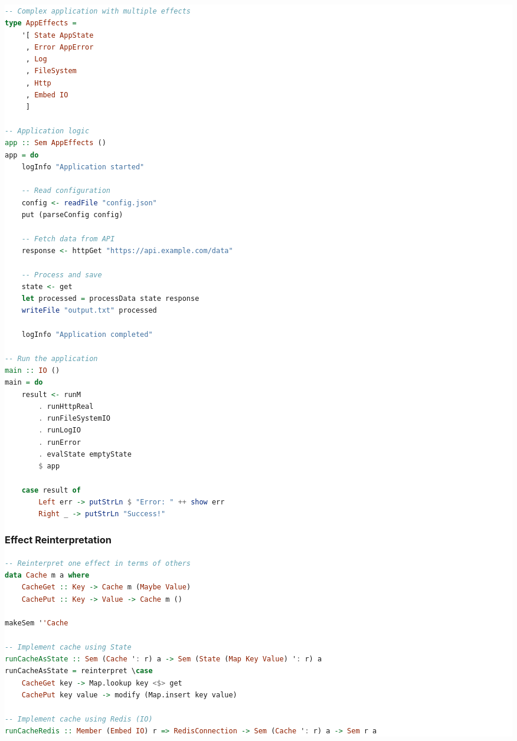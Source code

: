 ```haskell
-- Complex application with multiple effects
type AppEffects = 
    '[ State AppState
     , Error AppError
     , Log
     , FileSystem
     , Http
     , Embed IO
     ]

-- Application logic
app :: Sem AppEffects ()
app = do
    logInfo "Application started"
    
    -- Read configuration
    config <- readFile "config.json"
    put (parseConfig config)
    
    -- Fetch data from API
    response <- httpGet "https://api.example.com/data"
    
    -- Process and save
    state <- get
    let processed = processData state response
    writeFile "output.txt" processed
    
    logInfo "Application completed"

-- Run the application
main :: IO ()
main = do
    result <- runM
        . runHttpReal
        . runFileSystemIO
        . runLogIO
        . runError
        . evalState emptyState
        $ app
    
    case result of
        Left err -> putStrLn $ "Error: " ++ show err
        Right _ -> putStrLn "Success!"
```

### Effect Reinterpretation

```haskell
-- Reinterpret one effect in terms of others
data Cache m a where
    CacheGet :: Key -> Cache m (Maybe Value)
    CachePut :: Key -> Value -> Cache m ()

makeSem ''Cache

-- Implement cache using State
runCacheAsState :: Sem (Cache ': r) a -> Sem (State (Map Key Value) ': r) a
runCacheAsState = reinterpret \case
    CacheGet key -> Map.lookup key <$> get
    CachePut key value -> modify (Map.insert key value)

-- Implement cache using Redis (IO)
runCacheRedis :: Member (Embed IO) r => RedisConnection -> Sem (Cache ': r) a -> Sem r a
```